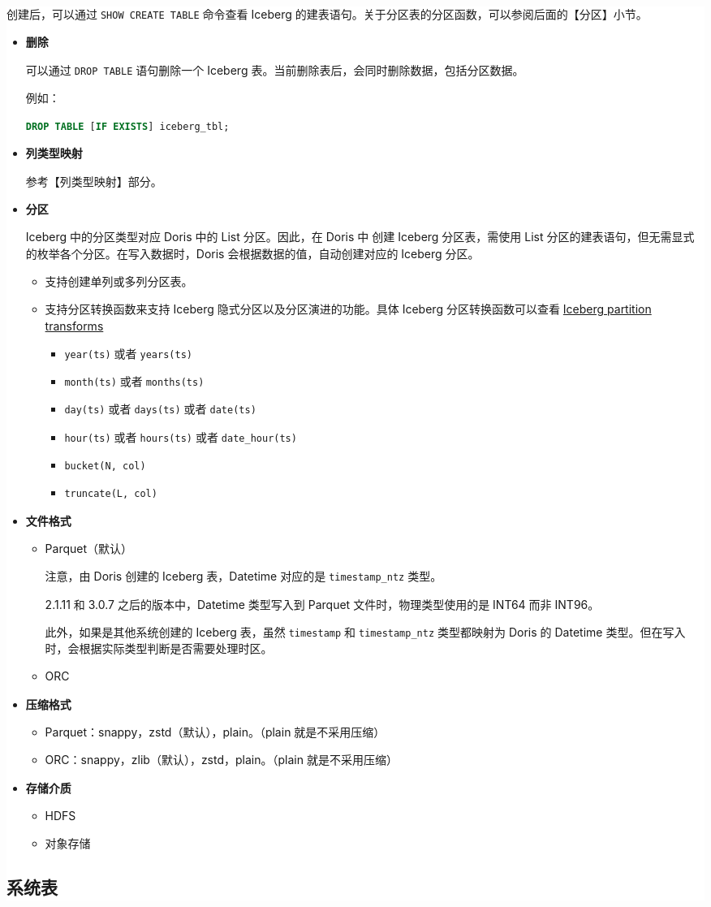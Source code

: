   创建后，可以通过 `SHOW CREATE TABLE` 命令查看 Iceberg 的建表语句。关于分区表的分区函数，可以参阅后面的【分区】小节。

* **删除**

  可以通过 `DROP TABLE` 语句删除一个 Iceberg 表。当前删除表后，会同时删除数据，包括分区数据。

  例如：

  ```sql
  DROP TABLE [IF EXISTS] iceberg_tbl;
  ```

* **列类型映射**

  参考【列类型映射】部分。

* **分区**

  Iceberg 中的分区类型对应 Doris 中的 List 分区。因此，在 Doris 中 创建 Iceberg 分区表，需使用 List 分区的建表语句，但无需显式的枚举各个分区。在写入数据时，Doris 会根据数据的值，自动创建对应的 Iceberg 分区。

  * 支持创建单列或多列分区表。

  * 支持分区转换函数来支持 Iceberg 隐式分区以及分区演进的功能。具体 Iceberg 分区转换函数可以查看 [Iceberg partition transforms](https://iceberg.apache.org/spec/#partition-transforms)

      * `year(ts)` 或者 `years(ts)`

      * `month(ts)` 或者 `months(ts)`

      * `day(ts)` 或者 `days(ts)` 或者 `date(ts)`

      * `hour(ts)` 或者 `hours(ts)` 或者 `date_hour(ts)`

      * `bucket(N, col)`

      * `truncate(L, col)`

* **文件格式**

  * Parquet（默认）

    注意，由 Doris 创建的 Iceberg 表，Datetime 对应的是 `timestamp_ntz` 类型。

    2.1.11 和 3.0.7 之后的版本中，Datetime 类型写入到 Parquet 文件时，物理类型使用的是 INT64 而非 INT96。

    此外，如果是其他系统创建的 Iceberg 表，虽然 `timestamp` 和 `timestamp_ntz` 类型都映射为 Doris 的 Datetime 类型。但在写入时，会根据实际类型判断是否需要处理时区。

  * ORC

* **压缩格式**

  * Parquet：snappy，zstd（默认），plain。（plain 就是不采用压缩）

  * ORC：snappy，zlib（默认），zstd，plain。（plain 就是不采用压缩）

* **存储介质**

  * HDFS

  * 对象存储

## 系统表
